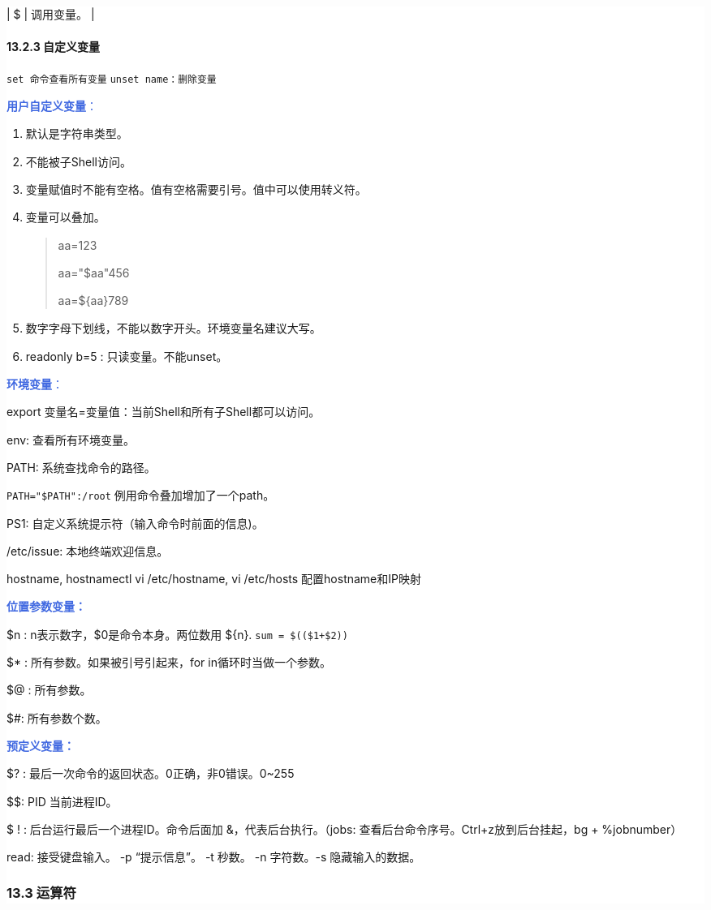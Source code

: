| \$                    | 调用变量。                                       |

#### 13.2.3 自定义变量

``set 命令查看所有变量`` ``unset name：删除变量``

<font color="#4169E1">**用户自定义变量**：</font>

1. 默认是字符串类型。

2. 不能被子Shell访问。

3. 变量赋值时不能有空格。值有空格需要引号。值中可以使用转义符。

3. 变量可以叠加。 	
   > aa=123
   >
   > aa="\$aa"456
   >
   > aa=\${aa}789
   
5. 数字字母下划线，不能以数字开头。环境变量名建议大写。

6. readonly b=5 : 只读变量。不能unset。

<font color="#4169E1">**环境变量**：</font>

export 变量名=变量值：当前Shell和所有子Shell都可以访问。

env: 查看所有环境变量。

PATH: 系统查找命令的路径。

``PATH="$PATH":/root`` 例用命令叠加增加了一个path。

PS1: 自定义系统提示符（输入命令时前面的信息)。

/etc/issue: 本地终端欢迎信息。

hostname, hostnamectl  vi /etc/hostname, vi /etc/hosts 配置hostname和IP映射

<font color="#4169E1">**位置参数变量：**</font>

\$n : n表示数字，\$0是命令本身。两位数用 \${n}. `sum = $(($1+$2))`

\$\* : 所有参数。如果被引号引起来，for in循环时当做一个参数。

\$@ : 所有参数。

\$#: 所有参数个数。

<font color="#4169E1">**预定义变量：**</font>

\$? : 最后一次命令的返回状态。0正确，非0错误。0~255

\$\$: PID 当前进程ID。

\$ ! : 后台运行最后一个进程ID。命令后面加 &，代表后台执行。（jobs: 查看后台命令序号。Ctrl+z放到后台挂起，bg + %jobnumber）

read: 接受键盘输入。 -p “提示信息”。 -t 秒数。 -n 字符数。-s 隐藏输入的数据。

### 13.3 运算符
